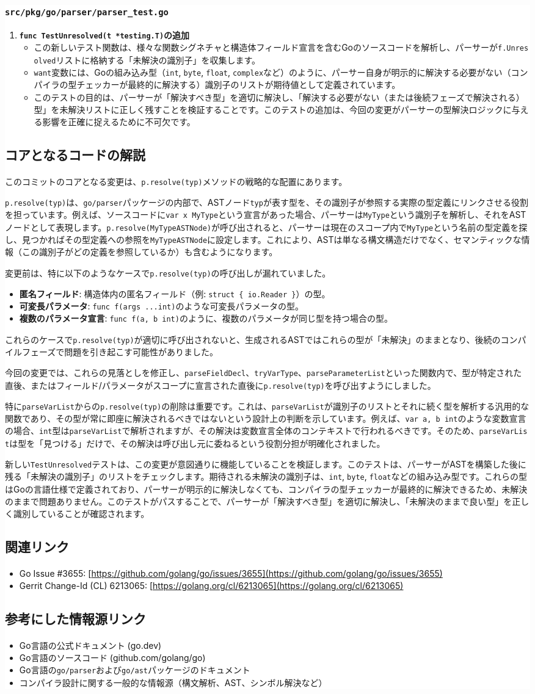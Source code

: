 ### `src/pkg/go/parser/parser_test.go`

1.  **`func TestUnresolved(t *testing.T)`の追加**
    *   この新しいテスト関数は、様々な関数シグネチャと構造体フィールド宣言を含むGoのソースコードを解析し、パーサーが`f.Unresolved`リストに格納する「未解決の識別子」を収集します。
    *   `want`変数には、Goの組み込み型（`int`, `byte`, `float`, `complex`など）のように、パーサー自身が明示的に解決する必要がない（コンパイラの型チェッカーが最終的に解決する）識別子のリストが期待値として定義されています。
    *   このテストの目的は、パーサーが「解決すべき型」を適切に解決し、「解決する必要がない（または後続フェーズで解決される）型」を未解決リストに正しく残すことを検証することです。このテストの追加は、今回の変更がパーサーの型解決ロジックに与える影響を正確に捉えるために不可欠です。

## コアとなるコードの解説

このコミットのコアとなる変更は、`p.resolve(typ)`メソッドの戦略的な配置にあります。

`p.resolve(typ)`は、`go/parser`パッケージの内部で、ASTノード`typ`が表す型を、その識別子が参照する実際の型定義にリンクさせる役割を担っています。例えば、ソースコードに`var x MyType`という宣言があった場合、パーサーは`MyType`という識別子を解析し、それをASTノードとして表現します。`p.resolve(MyTypeASTNode)`が呼び出されると、パーサーは現在のスコープ内で`MyType`という名前の型定義を探し、見つかればその型定義への参照を`MyTypeASTNode`に設定します。これにより、ASTは単なる構文構造だけでなく、セマンティックな情報（この識別子がどの定義を参照しているか）も含むようになります。

変更前は、特に以下のようなケースで`p.resolve(typ)`の呼び出しが漏れていました。

*   **匿名フィールド**: 構造体内の匿名フィールド（例: `struct { io.Reader }`）の型。
*   **可変長パラメータ**: `func f(args ...int)`のような可変長パラメータの型。
*   **複数のパラメータ宣言**: `func f(a, b int)`のように、複数のパラメータが同じ型を持つ場合の型。

これらのケースで`p.resolve(typ)`が適切に呼び出されないと、生成されるASTではこれらの型が「未解決」のままとなり、後続のコンパイルフェーズで問題を引き起こす可能性がありました。

今回の変更では、これらの見落としを修正し、`parseFieldDecl`、`tryVarType`、`parseParameterList`といった関数内で、型が特定された直後、またはフィールド/パラメータがスコープに宣言された直後に`p.resolve(typ)`を呼び出すようにしました。

特に`parseVarList`からの`p.resolve(typ)`の削除は重要です。これは、`parseVarList`が識別子のリストとそれに続く型を解析する汎用的な関数であり、その型が常に即座に解決されるべきではないという設計上の判断を示しています。例えば、`var a, b int`のような変数宣言の場合、`int`型は`parseVarList`で解析されますが、その解決は変数宣言全体のコンテキストで行われるべきです。そのため、`parseVarList`は型を「見つける」だけで、その解決は呼び出し元に委ねるという役割分担が明確化されました。

新しい`TestUnresolved`テストは、この変更が意図通りに機能していることを検証します。このテストは、パーサーがASTを構築した後に残る「未解決の識別子」のリストをチェックします。期待される未解決の識別子は、`int`, `byte`, `float`などの組み込み型です。これらの型はGoの言語仕様で定義されており、パーサーが明示的に解決しなくても、コンパイラの型チェッカーが最終的に解決できるため、未解決のままで問題ありません。このテストがパスすることで、パーサーが「解決すべき型」を適切に解決し、「未解決のままで良い型」を正しく識別していることが確認されます。

## 関連リンク

*   Go Issue #3655: [https://github.com/golang/go/issues/3655](https://github.com/golang/go/issues/3655)
*   Gerrit Change-Id (CL) 6213065: [https://golang.org/cl/6213065](https://golang.org/cl/6213065)

## 参考にした情報源リンク

*   Go言語の公式ドキュメント (go.dev)
*   Go言語のソースコード (github.com/golang/go)
*   Go言語の`go/parser`および`go/ast`パッケージのドキュメント
*   コンパイラ設計に関する一般的な情報源（構文解析、AST、シンボル解決など）

